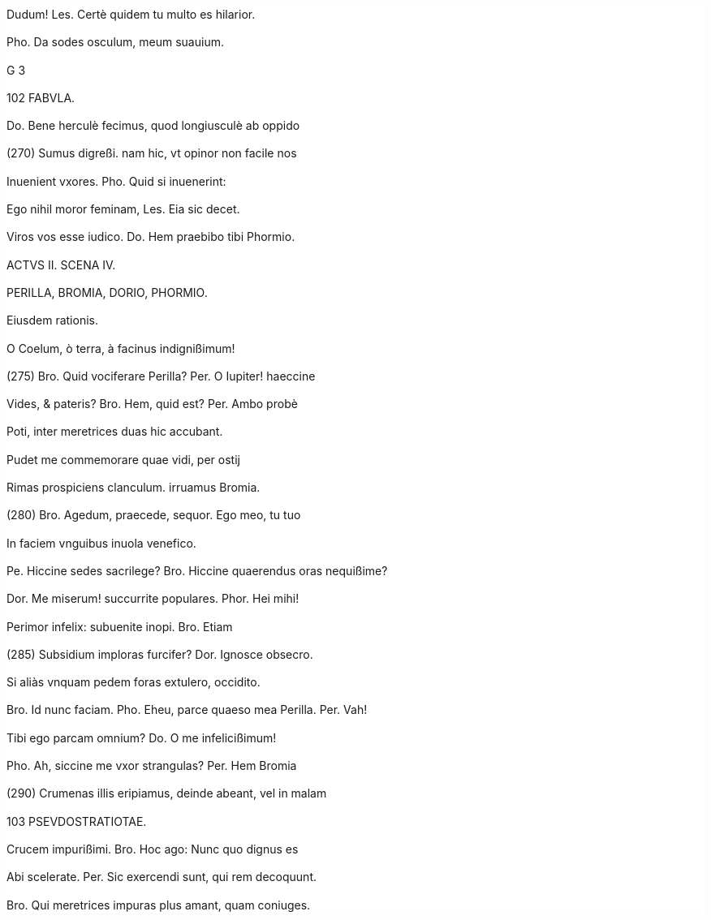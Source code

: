 Dudum! Les. Certè quidem tu multo es hilarior.

Pho. Da sodes osculum, meum suauium.

G 3

102 FABVLA.

Do. Bene herculè fecimus, quod longiusculè ab oppido

\(270\) Sumus digreßi. nam hic, vt opinor non facile nos

Inuenient vxores. Pho. Quid si inuenerint:

Ego nihil moror feminam, Les. Eia sic decet.

Viros vos esse iudico. Do. Hem praebibo tibi Phormio.

ACTVS II. SCENA IV.

PERILLA, BROMIA, DORIO, PHORMIO.

Eiusdem rationis.

O Coelum, ò terra, à facinus indignißimum!

\(275\) Bro. Quid vociferare Perilla? Per. O Iupiter! haeccine

Vides, & pateris? Bro. Hem, quid est? Per. Ambo probè

Poti, inter meretrices duas hic accubant.

Pudet me commemorare quae vidi, per ostij

Rimas prospiciens clanculum. irruamus Bromia.

\(280\) Bro. Agedum, praecede, sequor. Ego meo, tu tuo

In faciem vnguibus inuola venefico.

Pe. Hiccine sedes sacrilege? Bro. Hiccine quaerendus oras nequißime?

Dor. Me miserum! succurrite populares. Phor. Hei mihi!

Perimor infelix: subuenite inopi. Bro. Etiam

\(285\) Subsidium imploras furcifer? Dor. Ignosce obsecro.

Si aliàs vnquam pedem foras extulero, occidito.

Bro. Id nunc faciam. Pho. Eheu, parce quaeso mea Perilla. Per. Vah!

Tibi ego parcam omnium? Do. O me infelicißimum!

Pho. Ah, siccine me vxor strangulas? Per. Hem Bromia

\(290\) Crumenas illis eripiamus, deinde abeant, vel in malam

103 PSEVDOSTRATIOTAE.

Crucem impurißimi. Bro. Hoc ago: Nunc quo dignus es

Abi scelerate. Per. Sic exercendi sunt, qui rem decoquunt.

Bro. Qui meretrices impuras plus amant, quam coniuges.
